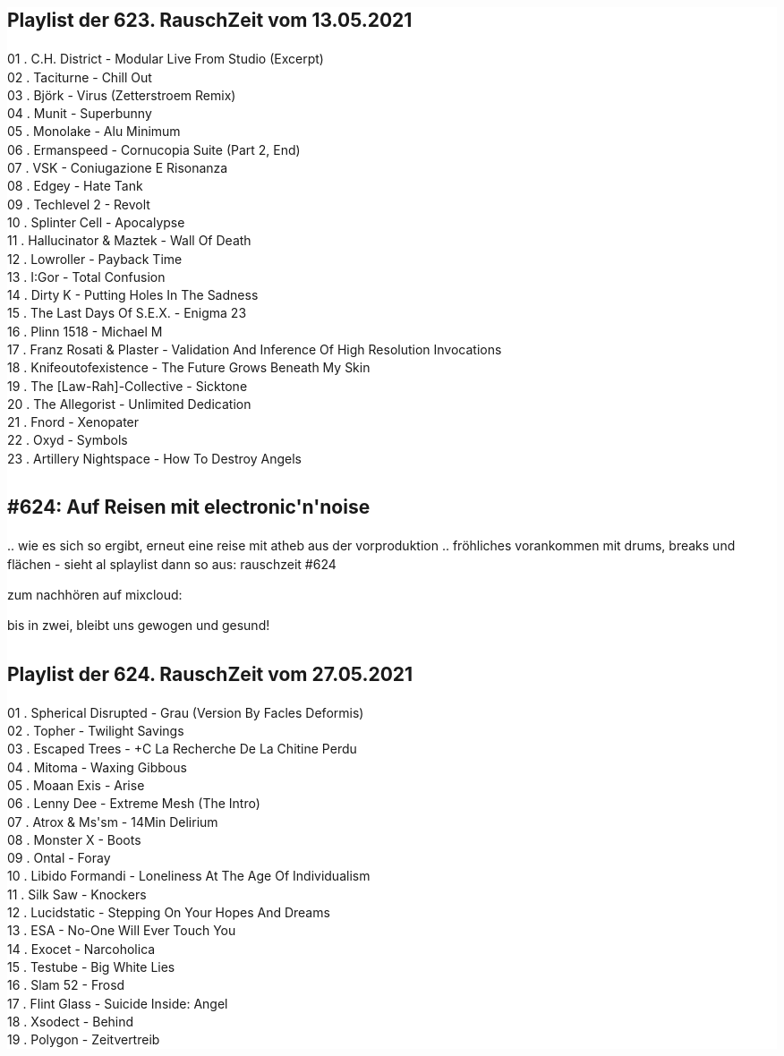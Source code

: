 
<a id="3785"></a>

## Playlist der 623. RauschZeit vom 13.05.2021

<p>01 . C.H. District - Modular Live From Studio (Excerpt)<br />
02 . Taciturne - Chill Out<br />
03 . Björk - Virus (Zetterstroem Remix)<br />
04 . Munit - Superbunny<br />
05 . Monolake - Alu Minimum<br />
06 . Ermanspeed - Cornucopia Suite (Part 2, End)<br />
07 . VSK - Coniugazione E Risonanza<br />
08 . Edgey - Hate Tank<br />
09 . Techlevel 2 - Revolt<br />
10 . Splinter Cell - Apocalypse<br />
11 . Hallucinator & Maztek - Wall Of Death<br />
12 . Lowroller - Payback Time<br />
13 . I:Gor - Total Confusion<br />
14 . Dirty K - Putting Holes In The Sadness<br />
15 . The Last Days Of S.E.X. - Enigma 23<br />
16 . Plinn 1518 - Michael M<br />
17 . Franz Rosati & Plaster - Validation And Inference Of High Resolution Invocations<br />
18 . Knifeoutofexistence - The Future Grows Beneath My Skin<br />
19 . The [Law-Rah]-Collective - Sicktone<br />
20 . The Allegorist - Unlimited Dedication<br />
21 . Fnord - Xenopater<br />
22 . Oxyd - Symbols<br />
23 . Artillery Nightspace - How To Destroy Angels</p>


<a id="3795"></a>

## #624: Auf Reisen mit electronic'n'noise

<p>.. wie es sich so ergibt, erneut eine reise mit atheb aus der vorproduktion .. fröhliches vorankommen mit drums, breaks und flächen - sieht al splaylist dann so aus: rauschzeit #624</p>
<p>zum nachhören auf mixcloud:<br />
<iframe width="100%" height="60" src="https://www.mixcloud.com/widget/iframe/?hide_cover=1&mini=1&feed=%2Fatheb%2Fatheb-mixset-rauschzeit-624-270521%2F" frameborder="0" ></iframe></p>
<p>bis in zwei, bleibt uns gewogen und gesund!</p>


<a id="3793"></a>

## Playlist der 624. RauschZeit vom 27.05.2021

<p>01 . Spherical Disrupted - Grau (Version By Facles Deformis)<br />
02 . Topher - Twilight Savings<br />
03 . Escaped Trees -  +C La Recherche De La Chitine Perdu<br />
04 . Mitoma - Waxing Gibbous<br />
05 . Moaan Exis - Arise<br />
06 . Lenny Dee - Extreme Mesh (The Intro)<br />
07 . Atrox & Ms'sm - 14Min Delirium<br />
08 . Monster X - Boots<br />
09 . Ontal - Foray<br />
10 . Libido Formandi - Loneliness At The Age Of Individualism<br />
11 . Silk Saw - Knockers<br />
12 . Lucidstatic - Stepping On Your Hopes And Dreams<br />
13 . ESA - No-One Will Ever Touch You<br />
14 . Exocet - Narcoholica<br />
15 . Testube - Big White Lies<br />
16 . Slam 52 - Frosd<br />
17 . Flint Glass - Suicide Inside: Angel<br />
18 . Xsodect - Behind<br />
19 . Polygon - Zeitvertreib<br />